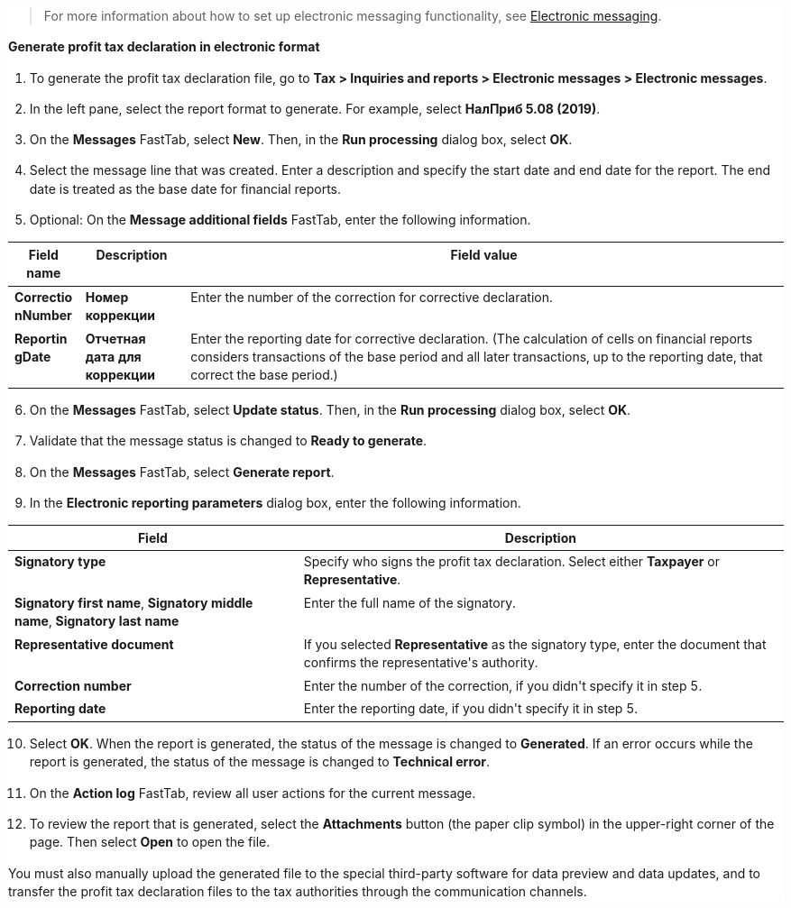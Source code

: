 >   For more information about how to set up electronic messaging functionality,
>   see [Electronic
>   messaging](https://docs.microsoft.com/dynamics365/finance/general-ledger/electronic-messaging).

**Generate profit tax declaration in electronic format**

1.  To generate the profit tax declaration file, go to **Tax \> Inquiries and
    reports \> Electronic messages \> Electronic messages**.

2.  In the left pane, select the report format to generate. For example, select
    **НалПриб 5.08 (2019)**.

3.  On the **Messages** FastTab, select **New**. Then, in the **Run processing**
    dialog box, select **OK**.

4.  Select the message line that was created. Enter a description and specify
    the start date and end date for the report. The end date is treated as the
    base date for financial reports.

5.  Optional: On the **Message additional fields** FastTab, enter the following
    information.

| **Field name**   | **Description**             | **Field value**                                                                                                                                                                                                                    |
|------------------|-----------------------------|------------------------------------------------------------------------------------------------------------------------------------------------------------------------------------------------------------------------------------|
| **CorrectionNumber** | **Номер коррекции**             | Enter the number of the correction for corrective declaration.                                                                                                                                                                     |
| **ReportingDate**    | **Отчетная дата для коррекции** | Enter the reporting date for corrective declaration. (The calculation of cells on financial reports considers transactions of the base period and all later transactions, up to the reporting date, that correct the base period.) |

6.  On the **Messages** FastTab, select **Update status**. Then, in the **Run
    processing** dialog box, select **OK**.

7.  Validate that the message status is changed to **Ready to generate**.

8.  On the **Messages** FastTab, select **Generate report**.

9.  In the **Electronic reporting parameters** dialog box, enter the following
    information.

| **Field**                                                        | **Description**                                                                                                            |
|------------------------------------------------------------------|----------------------------------------------------------------------------------------------------------------------------|
| **Signatory type**                                                   | Specify who signs the profit tax declaration. Select either **Taxpayer** or **Representative**.                            |
| **Signatory first name**, **Signatory middle name**, **Signatory last name** | Enter the full name of the signatory.                                                                                      |
| **Representative document**                                          | If you selected **Representative** as the signatory type, enter the document that confirms the representative's authority. |
| **Correction number**                                                | Enter the number of the correction, if you didn't specify it in step 5.                                                    |
| **Reporting date**                                                   | Enter the reporting date, if you didn't specify it in step 5.                                                              |

10. Select **OK**. When the report is generated, the status of the message is
    changed to **Generated**. If an error occurs while the report is generated,
    the status of the message is changed to **Technical error**.

11. On the **Action log** FastTab, review all user actions for the current
    message.

12. To review the report that is generated, select the **Attachments** button
    (the paper clip symbol) in the upper-right corner of the page. Then select
    **Open** to open the file.

You must also manually upload the generated file to the special third-party
software for data preview and data updates, and to transfer the profit tax
declaration files to the tax authorities through the communication channels.
